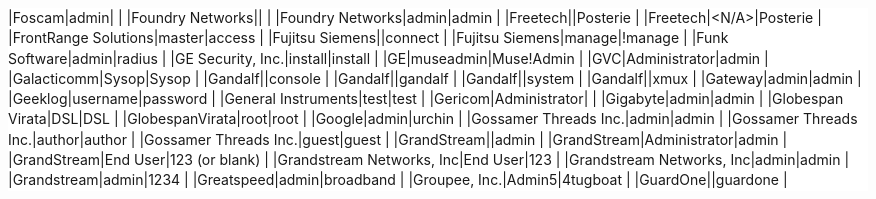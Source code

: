 |Foscam|admin| | 
|Foundry Networks|| | 
|Foundry Networks|admin|admin | 
|Freetech||Posterie | 
|Freetech|<N/A>|Posterie | 
|FrontRange Solutions|master|access | 
|Fujitsu Siemens||connect | 
|Fujitsu Siemens|manage|!manage | 
|Funk Software|admin|radius | 
|GE Security, Inc.|install|install | 
|GE|museadmin|Muse!Admin | 
|GVC|Administrator|admin | 
|Galacticomm|Sysop|Sysop | 
|Gandalf||console | 
|Gandalf||gandalf | 
|Gandalf||system | 
|Gandalf||xmux | 
|Gateway|admin|admin | 
|Geeklog|username|password | 
|General Instruments|test|test | 
|Gericom|Administrator| | 
|Gigabyte|admin|admin | 
|Globespan Virata|DSL|DSL | 
|GlobespanVirata|root|root | 
|Google|admin|urchin | 
|Gossamer Threads Inc.|admin|admin | 
|Gossamer Threads Inc.|author|author | 
|Gossamer Threads Inc.|guest|guest | 
|GrandStream||admin | 
|GrandStream|Administrator|admin | 
|GrandStream|End User|123 (or blank) | 
|Grandstream Networks, Inc|End User|123 | 
|Grandstream Networks, Inc|admin|admin | 
|Grandstream|admin|1234 | 
|Greatspeed|admin|broadband | 
|Groupee, Inc.|Admin5|4tugboat | 
|GuardOne||guardone | 